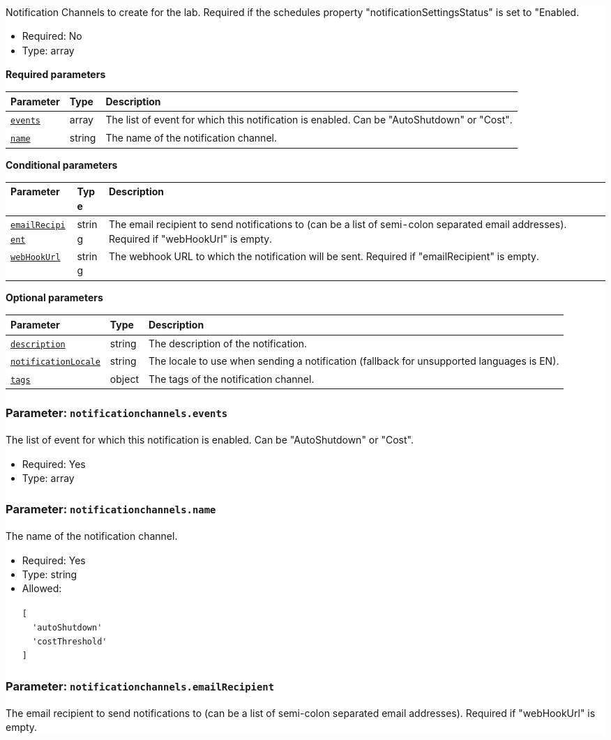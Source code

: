 Notification Channels to create for the lab. Required if the schedules property "notificationSettingsStatus" is set to "Enabled.

- Required: No
- Type: array

**Required parameters**

| Parameter | Type | Description |
| :-- | :-- | :-- |
| [`events`](#parameter-notificationchannelsevents) | array | The list of event for which this notification is enabled. Can be "AutoShutdown" or "Cost". |
| [`name`](#parameter-notificationchannelsname) | string | The name of the notification channel. |

**Conditional parameters**

| Parameter | Type | Description |
| :-- | :-- | :-- |
| [`emailRecipient`](#parameter-notificationchannelsemailrecipient) | string | The email recipient to send notifications to (can be a list of semi-colon separated email addresses). Required if "webHookUrl" is empty. |
| [`webHookUrl`](#parameter-notificationchannelswebhookurl) | string | The webhook URL to which the notification will be sent. Required if "emailRecipient" is empty. |

**Optional parameters**

| Parameter | Type | Description |
| :-- | :-- | :-- |
| [`description`](#parameter-notificationchannelsdescription) | string | The description of the notification. |
| [`notificationLocale`](#parameter-notificationchannelsnotificationlocale) | string | The locale to use when sending a notification (fallback for unsupported languages is EN). |
| [`tags`](#parameter-notificationchannelstags) | object | The tags of the notification channel. |

### Parameter: `notificationchannels.events`

The list of event for which this notification is enabled. Can be "AutoShutdown" or "Cost".

- Required: Yes
- Type: array

### Parameter: `notificationchannels.name`

The name of the notification channel.

- Required: Yes
- Type: string
- Allowed:
  ```Bicep
  [
    'autoShutdown'
    'costThreshold'
  ]
  ```

### Parameter: `notificationchannels.emailRecipient`

The email recipient to send notifications to (can be a list of semi-colon separated email addresses). Required if "webHookUrl" is empty.
